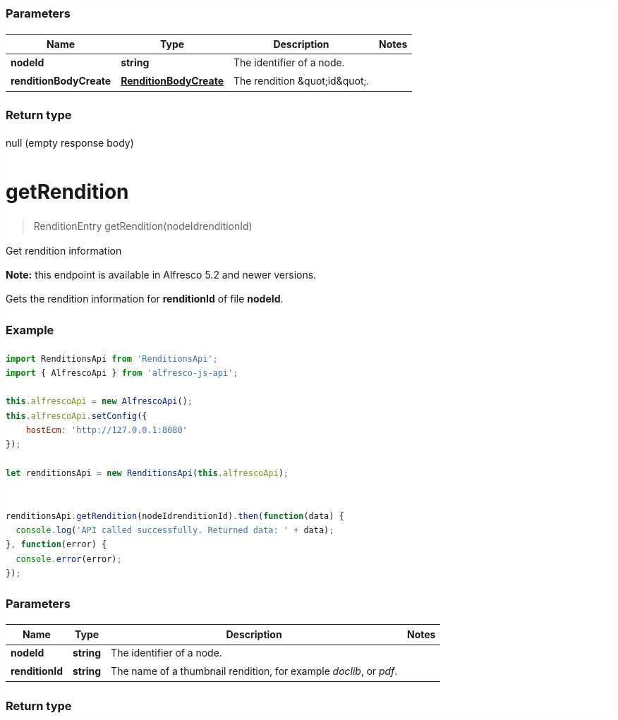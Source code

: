 ### Parameters

Name | Type | Description  | Notes
------------- | ------------- | ------------- | -------------
 **nodeId** | **string**| The identifier of a node. | 
 **renditionBodyCreate** | [**RenditionBodyCreate**](RenditionBodyCreate.md)| The rendition \&quot;id\&quot;. | 

### Return type

null (empty response body)

<a name="getRendition"></a>
# **getRendition**
> RenditionEntry getRendition(nodeIdrenditionId)

Get rendition information

**Note:** this endpoint is available in Alfresco 5.2 and newer versions.

Gets the rendition information for **renditionId** of file **nodeId**.


### Example
```javascript
import RenditionsApi from 'RenditionsApi';
import { AlfrescoApi } from 'alfresco-js-api';

this.alfrescoApi = new AlfrescoApi();
this.alfrescoApi.setConfig({
    hostEcm: 'http://127.0.0.1:8080'
});

let renditionsApi = new RenditionsApi(this.alfrescoApi);


renditionsApi.getRendition(nodeIdrenditionId).then(function(data) {
  console.log('API called successfully. Returned data: ' + data);
}, function(error) {
  console.error(error);
});

```

### Parameters

Name | Type | Description  | Notes
------------- | ------------- | ------------- | -------------
 **nodeId** | **string**| The identifier of a node. | 
 **renditionId** | **string**| The name of a thumbnail rendition, for example *doclib*, or *pdf*. | 

### Return type
